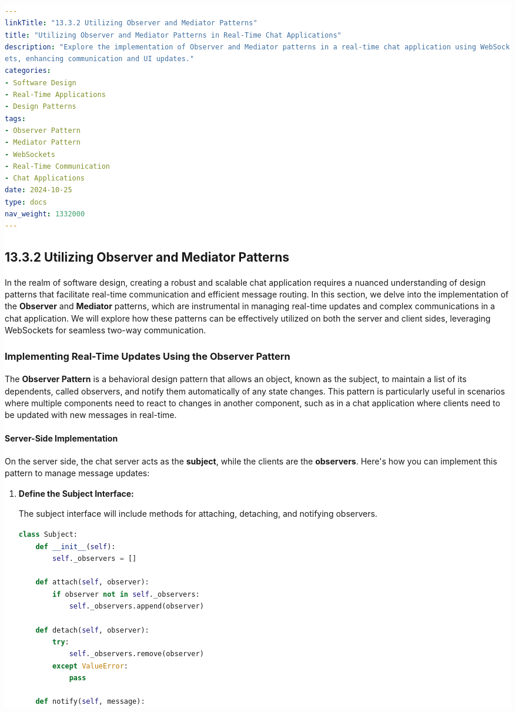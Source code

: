 ```yaml
---
linkTitle: "13.3.2 Utilizing Observer and Mediator Patterns"
title: "Utilizing Observer and Mediator Patterns in Real-Time Chat Applications"
description: "Explore the implementation of Observer and Mediator patterns in a real-time chat application using WebSockets, enhancing communication and UI updates."
categories:
- Software Design
- Real-Time Applications
- Design Patterns
tags:
- Observer Pattern
- Mediator Pattern
- WebSockets
- Real-Time Communication
- Chat Applications
date: 2024-10-25
type: docs
nav_weight: 1332000
---
```


## 13.3.2 Utilizing Observer and Mediator Patterns

In the realm of software design, creating a robust and scalable chat application requires a nuanced understanding of design patterns that facilitate real-time communication and efficient message routing. In this section, we delve into the implementation of the **Observer** and **Mediator** patterns, which are instrumental in managing real-time updates and complex communications in a chat application. We will explore how these patterns can be effectively utilized on both the server and client sides, leveraging WebSockets for seamless two-way communication.

### Implementing Real-Time Updates Using the Observer Pattern

The **Observer Pattern** is a behavioral design pattern that allows an object, known as the subject, to maintain a list of its dependents, called observers, and notify them automatically of any state changes. This pattern is particularly useful in scenarios where multiple components need to react to changes in another component, such as in a chat application where clients need to be updated with new messages in real-time.

#### Server-Side Implementation

On the server side, the chat server acts as the **subject**, while the clients are the **observers**. Here's how you can implement this pattern to manage message updates:

1. **Define the Subject Interface:**

   The subject interface will include methods for attaching, detaching, and notifying observers.

   ```python
   class Subject:
       def __init__(self):
           self._observers = []

       def attach(self, observer):
           if observer not in self._observers:
               self._observers.append(observer)

       def detach(self, observer):
           try:
               self._observers.remove(observer)
           except ValueError:
               pass

       def notify(self, message):
   ```